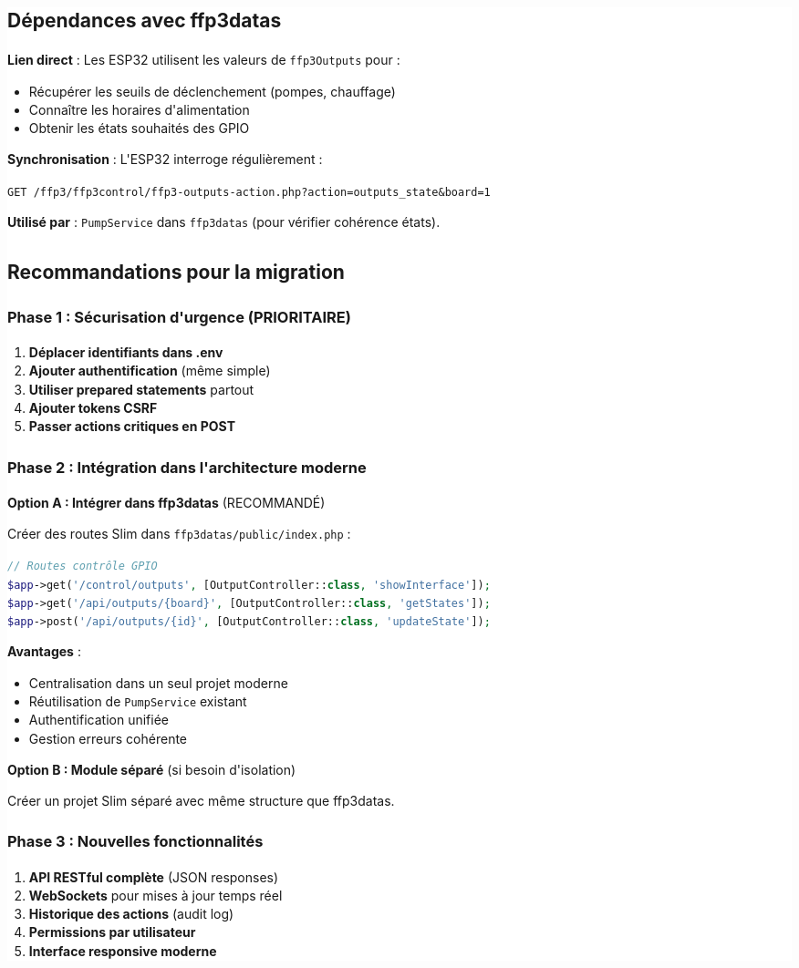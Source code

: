 ## Dépendances avec ffp3datas

**Lien direct** : Les ESP32 utilisent les valeurs de `ffp3Outputs` pour :
- Récupérer les seuils de déclenchement (pompes, chauffage)
- Connaître les horaires d'alimentation
- Obtenir les états souhaités des GPIO

**Synchronisation** : L'ESP32 interroge régulièrement :
```
GET /ffp3/ffp3control/ffp3-outputs-action.php?action=outputs_state&board=1
```

**Utilisé par** : `PumpService` dans `ffp3datas` (pour vérifier cohérence états).

## Recommandations pour la migration

### Phase 1 : Sécurisation d'urgence (PRIORITAIRE)

1. **Déplacer identifiants dans .env**
2. **Ajouter authentification** (même simple)
3. **Utiliser prepared statements** partout
4. **Ajouter tokens CSRF**
5. **Passer actions critiques en POST**

### Phase 2 : Intégration dans l'architecture moderne

**Option A : Intégrer dans ffp3datas** (RECOMMANDÉ)

Créer des routes Slim dans `ffp3datas/public/index.php` :
```php
// Routes contrôle GPIO
$app->get('/control/outputs', [OutputController::class, 'showInterface']);
$app->get('/api/outputs/{board}', [OutputController::class, 'getStates']);
$app->post('/api/outputs/{id}', [OutputController::class, 'updateState']);
```

**Avantages** :
- Centralisation dans un seul projet moderne
- Réutilisation de `PumpService` existant
- Authentification unifiée
- Gestion erreurs cohérente

**Option B : Module séparé** (si besoin d'isolation)

Créer un projet Slim séparé avec même structure que ffp3datas.

### Phase 3 : Nouvelles fonctionnalités

1. **API RESTful complète** (JSON responses)
2. **WebSockets** pour mises à jour temps réel
3. **Historique des actions** (audit log)
4. **Permissions par utilisateur**
5. **Interface responsive moderne**
